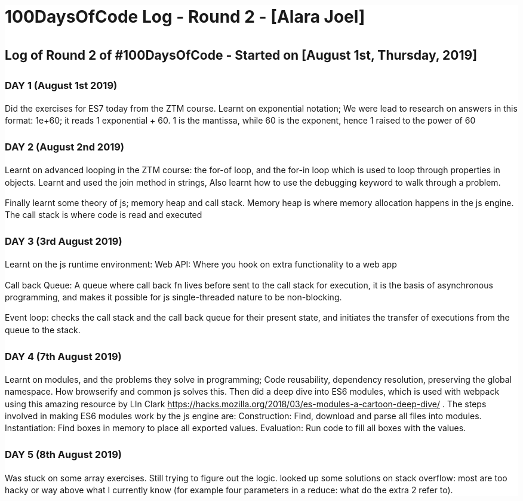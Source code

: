 
# 100DaysOfCode Log - Round 2 - [Alara Joel]

## Log of Round 2 of #100DaysOfCode - Started on [August 1st, Thursday, 2019]

### DAY 1 (August 1st 2019)

Did the exercises for ES7 today from the ZTM course. Learnt on exponential notation; We were lead to research on answers in this format: 1e+60; it reads 1 exponential + 60. 1 is the mantissa, while 60 is the exponent, hence 1 raised to the power of 60 

### DAY 2 (August 2nd 2019)

Learnt on advanced looping in the ZTM course: the for-of loop, and the for-in loop which is used to loop through properties in objects. Learnt and used the join method in strings, Also learnt how to use the debugging keyword to walk through a problem.

Finally learnt some theory of js; memory heap and call stack.
Memory heap is where memory allocation happens in the js engine.
The call stack is where code is read and executed

### DAY 3 (3rd August 2019)

 Learnt on the js runtime environment:
Web API: Where you hook on extra functionality to a web app

Call back Queue: A queue where call back fn lives before sent to the call stack for execution,    it is the basis of asynchronous programming, and makes it possible for js single-threaded nature to be non-blocking.

Event loop: checks the call stack and the call back queue for their present state, and initiates the transfer of executions from the queue to the stack.

### DAY 4 (7th August 2019)

Learnt on modules, and the problems they solve in programming; Code reusability, dependency resolution, preserving the global namespace. How browserify and common js solves this. Then did a deep dive into ES6 modules, which is used with webpack using this amazing resource by LIn Clark <https://hacks.mozilla.org/2018/03/es-modules-a-cartoon-deep-dive/> . The steps involved in making ES6 modules work by the js engine are:
Construction: Find, download and parse all files into modules.
Instantiation: Find boxes in memory to place all exported values.
Evaluation: Run code to fill all boxes with the values.


### DAY 5 (8th August 2019)

Was stuck on some array exercises. Still trying to figure out the logic. looked up some solutions on stack overflow: most are too hacky or way above what I currently know (for example four parameters in a reduce: what do the extra 2 refer to).
